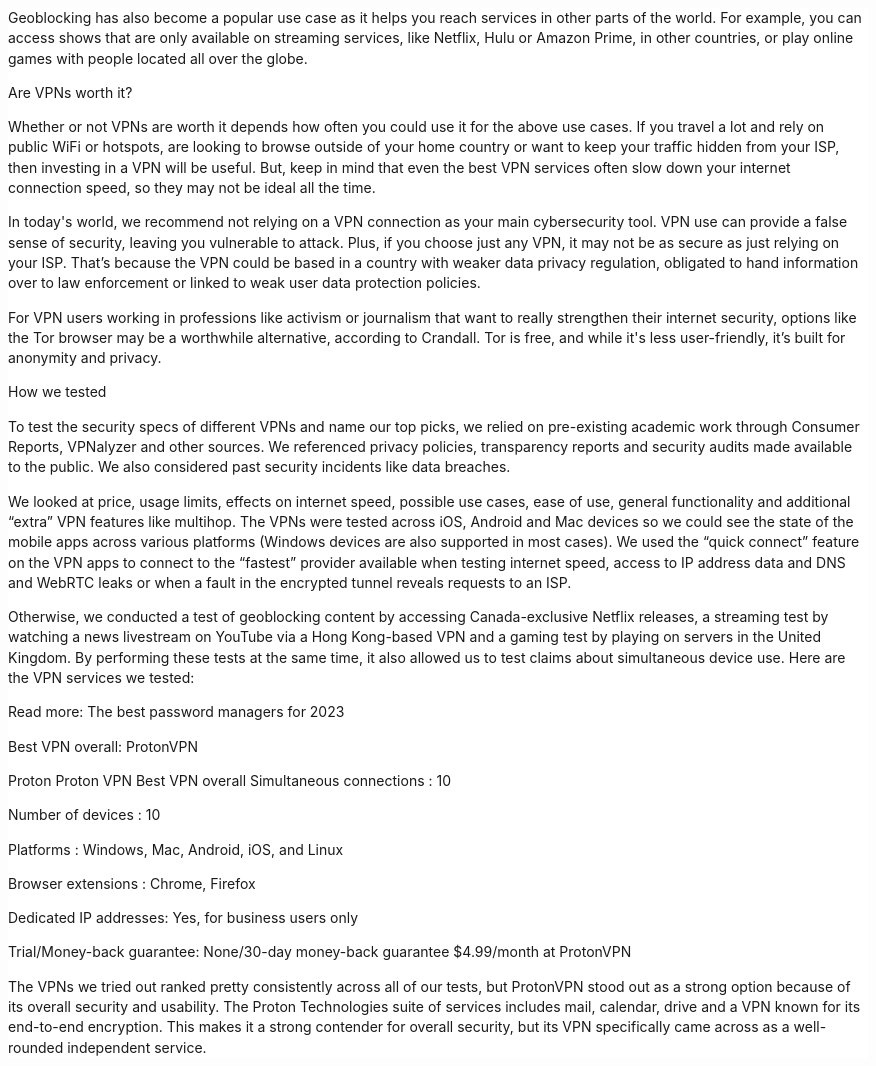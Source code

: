 Geoblocking has also become a popular use case as it helps you reach services in other parts of the world. For example, you can access shows that are only available on streaming services, like Netflix, Hulu or Amazon Prime, in other countries, or play online games with people located all over the globe.

Are VPNs worth it?

Whether or not VPNs are worth it depends how often you could use it for the above use cases. If you travel a lot and rely on public WiFi or hotspots, are looking to browse outside of your home country or want to keep your traffic hidden from your ISP, then investing in a VPN will be useful. But, keep in mind that even the best VPN services often slow down your internet connection speed, so they may not be ideal all the time.

In today's world, we recommend not relying on a VPN connection as your main cybersecurity tool. VPN use can provide a false sense of security, leaving you vulnerable to attack. Plus, if you choose just any VPN, it may not be as secure as just relying on your ISP. That’s because the VPN could be based in a country with weaker data privacy regulation, obligated to hand information over to law enforcement or linked to weak user data protection policies.

For VPN users working in professions like activism or journalism that want to really strengthen their internet security, options like the Tor browser may be a worthwhile alternative, according to Crandall. Tor is free, and while it's less user-friendly, it’s built for anonymity and privacy.

How we tested

To test the security specs of different VPNs and name our top picks, we relied on pre-existing academic work through Consumer Reports, VPNalyzer and other sources. We referenced privacy policies, transparency reports and security audits made available to the public. We also considered past security incidents like data breaches.

We looked at price, usage limits, effects on internet speed, possible use cases, ease of use, general functionality and additional “extra” VPN features like multihop. The VPNs were tested across iOS, Android and Mac devices so we could see the state of the mobile apps across various platforms (Windows devices are also supported in most cases). We used the “quick connect” feature on the VPN apps to connect to the “fastest” provider available when testing internet speed, access to IP address data and DNS and WebRTC leaks or when a fault in the encrypted tunnel reveals requests to an ISP.

Otherwise, we conducted a test of geoblocking content by accessing Canada-exclusive Netflix releases, a streaming test by watching a news livestream on YouTube via a Hong Kong-based VPN and a gaming test by playing on servers in the United Kingdom. By performing these tests at the same time, it also allowed us to test claims about simultaneous device use. Here are the VPN services we tested:

Read more: The best password managers for 2023

Best VPN overall: ProtonVPN

Proton Proton VPN Best VPN overall Simultaneous connections : 10

Number of devices : 10

Platforms : Windows, Mac, Android, iOS, and Linux

Browser extensions : Chrome, Firefox

Dedicated IP addresses: Yes, for business users only

Trial/Money-back guarantee: None/30-day money-back guarantee $4.99/month at ProtonVPN

The VPNs we tried out ranked pretty consistently across all of our tests, but ProtonVPN stood out as a strong option because of its overall security and usability. The Proton Technologies suite of services includes mail, calendar, drive and a VPN known for its end-to-end encryption. This makes it a strong contender for overall security, but its VPN specifically came across as a well-rounded independent service.
